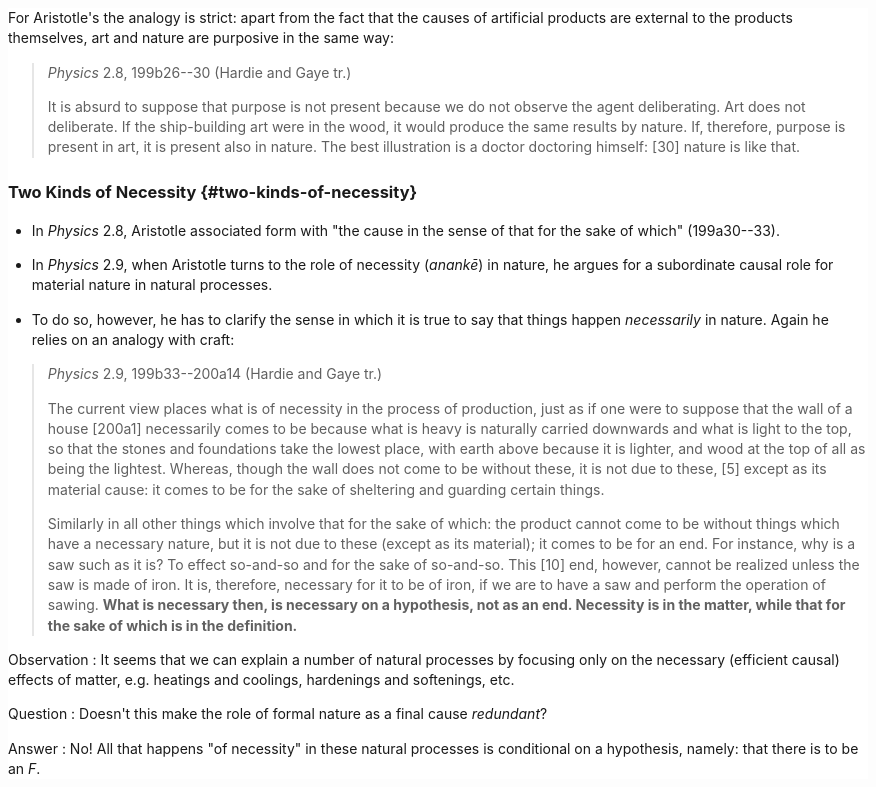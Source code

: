 For Aristotle's the analogy is strict: apart from the fact that the causes of artificial products are external to the products themselves, art and nature are purposive in the same way:

>
>
> _Physics_ 2.8, 199b26--30 (Hardie and Gaye tr.)
>
> It is absurd to suppose that purpose is not present because we do not observe the agent deliberating. Art does not deliberate. If the ship-building art were in the wood, it would produce the same results by nature. If, therefore, purpose is present in art, it is present also in nature. The best illustration is a doctor doctoring himself: [30] nature is like that.


### Two Kinds of Necessity {#two-kinds-of-necessity}

-   In _Physics_ 2.8, Aristotle associated form with "the cause in the sense of that for the sake of which" (199a30--33).

-   In _Physics_ 2.9, when Aristotle turns to the role of necessity (_anankē_) in nature, he argues for a subordinate causal role for material nature in natural processes.

-   To do so, however, he has to clarify the sense in which it is true to say that things happen _necessarily_ in nature. Again he relies on an analogy with craft:

>
>
> _Physics_ 2.9, 199b33--200a14 (Hardie and Gaye tr.)
>
> The current view places what is of necessity in the process of production, just as if one were to suppose that the wall of a house [200a1] necessarily comes to be because what is heavy is naturally carried downwards and what is light to the top, so that the stones and foundations take the lowest place, with earth above because it is lighter, and wood at the top of all as being the lightest. Whereas, though the wall does not come to be without these, it is not due to these, [5] except as its material cause: it comes to be for the sake of sheltering and guarding certain things.
>
> Similarly in all other things which involve that for the sake of which: the product cannot come to be without things which have a necessary nature, but it is not due to these (except as its material); it comes to be for an end. For instance, why is a saw such as it is? To effect so-and-so and for the sake of so-and-so. This [10] end, however, cannot be realized unless the saw is made of iron. It is, therefore, necessary for it to be of iron, if we are to have a saw and perform the operation of sawing. **What is necessary then, is necessary on a hypothesis, not as an end. Necessity is in the matter, while that for the sake of which is in the definition.**

Observation
: It seems that we can explain a number of natural processes by focusing only on the necessary (efficient causal) effects of matter, e.g. heatings and coolings, hardenings and softenings, etc.


Question
: Doesn't this make the role of formal nature as a final cause _redundant_?


Answer
: No! All that happens "of necessity" in these natural processes is conditional on a hypothesis, namely: that there is to be an _F_.
